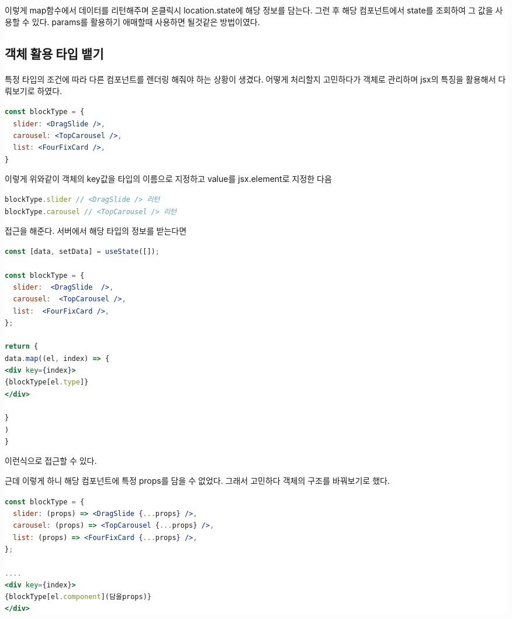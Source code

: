 이렇게 map함수에서 데이터를 리턴해주며 온클릭시 location.state에 해당 정보를 담는다. 그런 후 해당 컴포넌트에서 state를 조회하여 그 값을 사용할 수 있다. params를 활용하기 애매할때 사용하면 될것같은 방법이였다.

## 객체 활용 타입 뱉기

특정 타입의 조건에 따라 다른 컴포넌트를 렌더링 해줘야 하는 상황이 생겼다. 어떻게 처리할지 고민하다가 객체로 관리하며 jsx의 특징을 활용해서 다뤄보기로 하였다.

```jsx
const blockType = {
  slider: <DragSlide />,
  carousel: <TopCarousel />,
  list: <FourFixCard />,
}
```

이렇게 위와같이 객체의 key값을 타입의 이름으로 지정하고 value를 jsx.element로 지정한 다음

```jsx
blockType.slider // <DragSlide /> 리턴
blockType.carousel // <TopCarousel /> 리턴
```

접근을 해준다. 서버에서 해당 타입의 정보를 받는다면

```jsx
const [data, setData] = useState([]);

const blockType = {
  slider:  <DragSlide  />,
  carousel:  <TopCarousel />,
  list:  <FourFixCard />,
};

return {
data.map((el, index) => {
<div key={index}>
{blockType[el.type]}
</div>

}
)
}

```

이런식으로 접근할 수 있다.

근데 이렇게 하니 해당 컴포넌트에 특정 props를 담을 수 없었다. 그래서 고민하다 객체의 구조를 바꿔보기로 했다.

```jsx
const blockType = {
  slider: (props) => <DragSlide {...props} />,
  carousel: (props) => <TopCarousel {...props} />,
  list: (props) => <FourFixCard {...props} />,
};

....
<div key={index}>
{blockType[el.component](담을props)}
</div>
```


  [key: string]: any,
